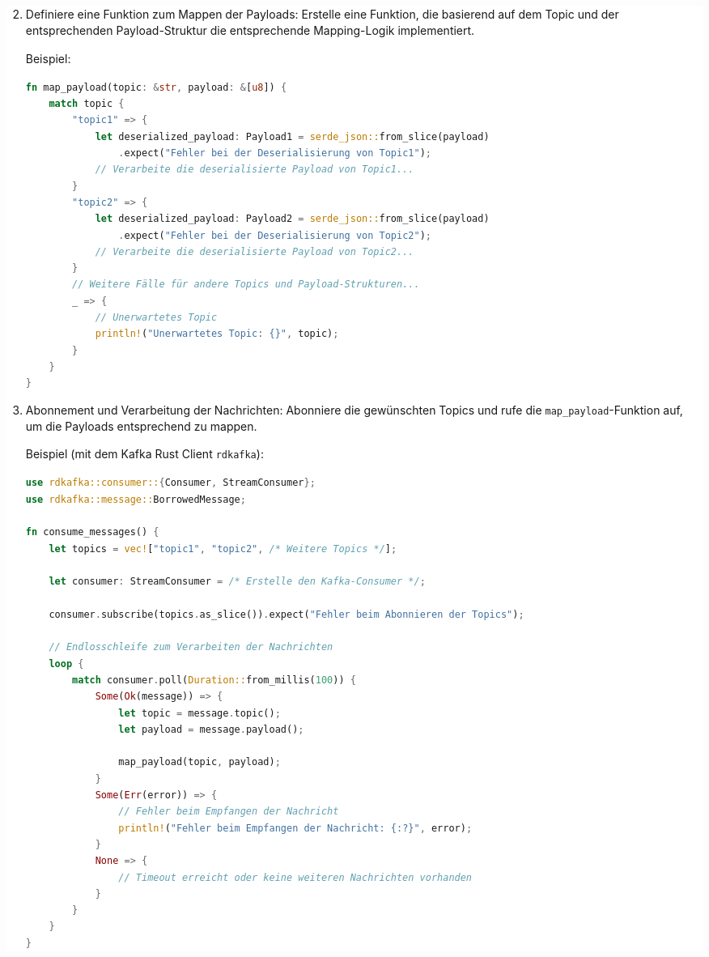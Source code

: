 2.  Definiere eine Funktion zum Mappen der Payloads: Erstelle eine Funktion, die basierend auf dem Topic und der entsprechenden Payload-Struktur die entsprechende Mapping-Logik implementiert.

    Beispiel:

    ``` rust
    fn map_payload(topic: &str, payload: &[u8]) {
        match topic {
            "topic1" => {
                let deserialized_payload: Payload1 = serde_json::from_slice(payload)
                    .expect("Fehler bei der Deserialisierung von Topic1");
                // Verarbeite die deserialisierte Payload von Topic1...
            }
            "topic2" => {
                let deserialized_payload: Payload2 = serde_json::from_slice(payload)
                    .expect("Fehler bei der Deserialisierung von Topic2");
                // Verarbeite die deserialisierte Payload von Topic2...
            }
            // Weitere Fälle für andere Topics und Payload-Strukturen...
            _ => {
                // Unerwartetes Topic
                println!("Unerwartetes Topic: {}", topic);
            }
        }
    }
    ```

3.  Abonnement und Verarbeitung der Nachrichten: Abonniere die gewünschten Topics und rufe die `map_payload`-Funktion auf, um die Payloads entsprechend zu mappen.

    Beispiel (mit dem Kafka Rust Client `rdkafka`):

    ``` rust
    use rdkafka::consumer::{Consumer, StreamConsumer};
    use rdkafka::message::BorrowedMessage;

    fn consume_messages() {
        let topics = vec!["topic1", "topic2", /* Weitere Topics */];

        let consumer: StreamConsumer = /* Erstelle den Kafka-Consumer */;

        consumer.subscribe(topics.as_slice()).expect("Fehler beim Abonnieren der Topics");

        // Endlosschleife zum Verarbeiten der Nachrichten
        loop {
            match consumer.poll(Duration::from_millis(100)) {
                Some(Ok(message)) => {
                    let topic = message.topic();
                    let payload = message.payload();

                    map_payload(topic, payload);
                }
                Some(Err(error)) => {
                    // Fehler beim Empfangen der Nachricht
                    println!("Fehler beim Empfangen der Nachricht: {:?}", error);
                }
                None => {
                    // Timeout erreicht oder keine weiteren Nachrichten vorhanden
                }
            }
        }
    }
    ```
